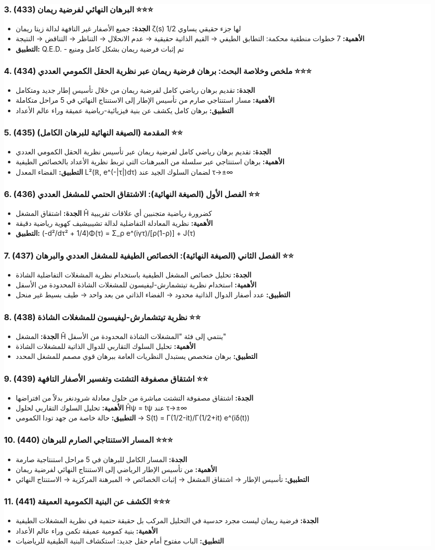 ### 3. البرهان النهائي لفرضية ريمان (433) ⭐⭐⭐
- **الجدة:** جميع الأصفار غير التافهة لدالة زيتا ريمان ζ(s) لها جزء حقيقي يساوي 1/2
- **الأهمية:** 7 خطوات منطقية محكمة: التطابق الطيفي → القيم الذاتية حقيقية → عدم الانحلال → التناظر → التناقض → النتيجة
- **التطبيق:** Q.E.D. - تم إثبات فرضية ريمان بشكل كامل ومنيع

### 4. ملخص وخلاصة البحث: برهان فرضية ريمان عبر نظرية الحقل الكمومي العددي (434) ⭐⭐⭐
- **الجدة:** تقديم برهان رياضي كامل لفرضية ريمان من خلال تأسيس إطار جديد ومتكامل
- **الأهمية:** مسار استنتاجي صارم من تأسيس الإطار إلى الاستنتاج النهائي في 5 مراحل متكاملة
- **التطبيق:** برهان كامل يكشف عن بنية فيزيائية-رياضية عميقة وراء عالم الأعداد

### 5. المقدمة (الصيغة النهائية للبرهان الكامل) (435) ⭐⭐
- **الجدة:** تقديم برهان رياضي كامل لفرضية ريمان عبر تأسيس نظرية الحقل الكمومي العددي
- **الأهمية:** برهان استنتاجي عبر سلسلة من المبرهنات التي تربط نظرية الأعداد بالخصائص الطيفية
- **التطبيق:** الفضاء المعدل L²(ℝ, e^(-|τ|)dτ) لضمان السلوك الجيد عند τ→±∞

### 6. الفصل الأول (الصيغة النهائية): الاشتقاق الحتمي للمشغل العددي (436) ⭐⭐
- **الجدة:** اشتقاق المشغل Ĥ كضرورة رياضية متجنبين أي علاقات تقريبية
- **الأهمية:** نظرية المعادلة التفاضلية لدالة تشيبيشيف كهوية رياضية دقيقة
- **التطبيق:** (-d²/dτ² + 1/4)Φ(τ) = Σ_ρ e^(iγτ)/[ρ(1-ρ)] + J(τ)

### 7. الفصل الثاني (الصيغة النهائية): الخصائص الطيفية للمشغل العددي والبرهان (437) ⭐⭐
- **الجدة:** تحليل خصائص المشغل الطيفية باستخدام نظرية المشغلات التفاضلية الشاذة
- **الأهمية:** استخدام نظرية تيتشمارش-ليفيسون للمشغلات الشاذة المحدودة من الأسفل
- **التطبيق:** عدد أصفار الدوال الذاتية محدود → الفضاء الذاتي من بعد واحد → طيف بسيط غير منحل

### 8. نظرية تيتشمارش-ليفيسون للمشغلات الشاذة (438) ⭐⭐
- **الجدة:** المشغل Ĥ ينتمي إلى فئة "المشغلات الشاذة المحدودة من الأسفل"
- **الأهمية:** تحليل السلوك التقاربي للدوال الذاتية للمشغلات الشاذة
- **التطبيق:** برهان متخصص يستبدل النظريات العامة ببرهان قوي مصمم للمشغل المحدد

### 9. اشتقاق مصفوفة التشتت وتفسير الأصفار التافهة (439) ⭐⭐
- **الجدة:** اشتقاق مصفوفة التشتت مباشرة من حلول معادلة شرودنغر بدلاً من افتراضها
- **الأهمية:** تحليل السلوك التقاربي لحلول Ĥψ = tψ عند τ→±∞
- **التطبيق:** حالة خاصة من جهد تودا الكمومي → S(t) = Γ(1/2-it)/Γ(1/2+it) e^(iδ(t))

### 10. المسار الاستنتاجي الصارم للبرهان (440) ⭐⭐⭐
- **الجدة:** المسار الكامل للبرهان في 5 مراحل استنتاجية صارمة
- **الأهمية:** من تأسيس الإطار الرياضي إلى الاستنتاج النهائي لفرضية ريمان
- **التطبيق:** تأسيس الإطار → اشتقاق المشغل → إثبات الخصائص → المبرهنة المركزية → الاستنتاج النهائي

### 11. الكشف عن البنية الكمومية العميقة (441) ⭐⭐⭐
- **الجدة:** فرضية ريمان ليست مجرد حدسية في التحليل المركب بل حقيقة حتمية في نظرية المشغلات الطيفية
- **الأهمية:** بنية كمومية عميقة تكمن وراء عالم الأعداد
- **التطبيق:** الباب مفتوح أمام حقل جديد: استكشاف البنية الطيفية للرياضيات
